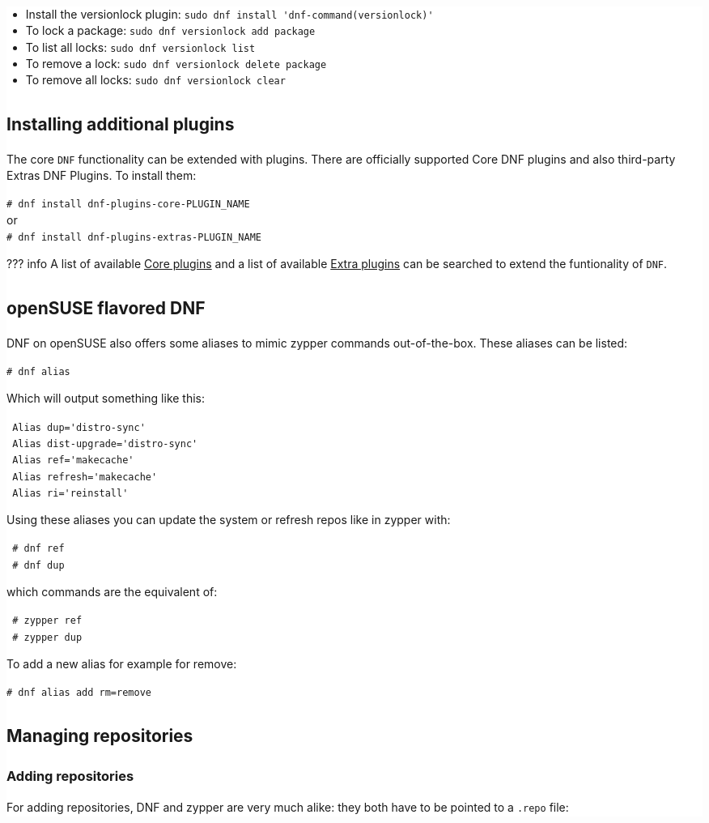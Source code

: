 * Install the versionlock plugin: `sudo dnf install 'dnf-command(versionlock)'`
* To lock a package: `sudo dnf versionlock add package`
* To list all locks: `sudo dnf versionlock list`
* To remove a lock: `sudo dnf versionlock delete package`
* To remove all locks: `sudo dnf versionlock clear`

## Installing additional plugins

The core `DNF` functionality can be extended with plugins. There are officially supported Core DNF plugins and also third-party Extras DNF Plugins. To install them:
   
`# dnf install dnf-plugins-core-PLUGIN_NAME`    
or    
`# dnf install dnf-plugins-extras-PLUGIN_NAME`    

??? info
  A list of available [Core plugins](https://dnf-plugins-core.readthedocs.io/en/latest/) and a list of available [Extra plugins](https://dnf-plugins-extras.readthedocs.io/en/latest/) can be searched to extend the funtionality of `DNF`.

## openSUSE flavored DNF
DNF on openSUSE also offers some aliases to mimic zypper commands out-of-the-box. These aliases can be listed:

`# dnf alias`

Which will output something like this:
```
 Alias dup='distro-sync'
 Alias dist-upgrade='distro-sync'
 Alias ref='makecache'
 Alias refresh='makecache'
 Alias ri='reinstall'
```
Using these aliases you can update the system or refresh repos like in zypper with:
```
 # dnf ref
 # dnf dup
```
which commands are the equivalent of:
```
 # zypper ref
 # zypper dup 
```
To add a new alias for example for remove:

`# dnf alias add rm=remove`

## Managing repositories
### Adding repositories
For adding repositories, DNF and zypper are very much alike: they both have to be pointed to a `.repo` file:

